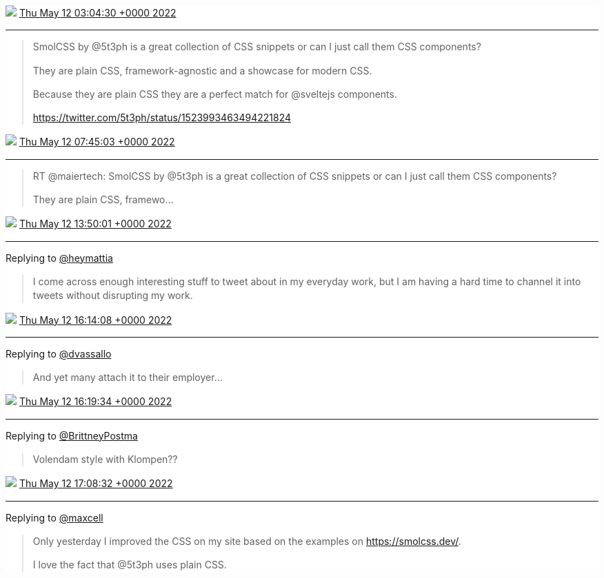<img src="media/tweet.ico" width="12" /> [Thu May 12 03:04:30 +0000 2022](https://twitter.com/maiertech/status/1524586286102818816)

----

> SmolCSS by @5t3ph is a great collection of CSS snippets or can I just call them CSS components?
> 
> They are plain CSS, framework-agnostic and a showcase for modern CSS.
> 
> Because they are plain CSS they are a perfect match for @sveltejs components.
> 
> https://twitter.com/5t3ph/status/1523993463494221824

<img src="media/tweet.ico" width="12" /> [Thu May 12 07:45:03 +0000 2022](https://twitter.com/maiertech/status/1524656887421014016)

----

> RT @maiertech: SmolCSS by @5t3ph is a great collection of CSS snippets or can I just call them CSS components?
> 
> They are plain CSS, framewo…

<img src="media/tweet.ico" width="12" /> [Thu May 12 13:50:01 +0000 2022](https://twitter.com/maiertech/status/1524748733476270080)

----

Replying to [@heymattia](https://twitter.com/heymattia/status/1524767634100785153)

> I come across enough interesting stuff to tweet about in my everyday work, but I am having a hard time to channel it into tweets without disrupting my work.

<img src="media/tweet.ico" width="12" /> [Thu May 12 16:14:08 +0000 2022](https://twitter.com/maiertech/status/1524785003174973442)

----

Replying to [@dvassallo](https://twitter.com/dvassallo/status/1524775605727756290)

> And yet many attach it to their employer...

<img src="media/tweet.ico" width="12" /> [Thu May 12 16:19:34 +0000 2022](https://twitter.com/maiertech/status/1524786372023922688)

----

Replying to [@BrittneyPostma](https://twitter.com/BrittneyPostma/status/1524793149649977344)

> Volendam style with Klompen??

<img src="media/tweet.ico" width="12" /> [Thu May 12 17:08:32 +0000 2022](https://twitter.com/maiertech/status/1524798692921942016)

----

Replying to [@maxcell](https://twitter.com/maxcell/status/1525100423262126082)

> Only yesterday I improved the CSS on my site based on the examples on https://smolcss.dev/.
> 
> I love the fact that @5t3ph uses plain CSS.
